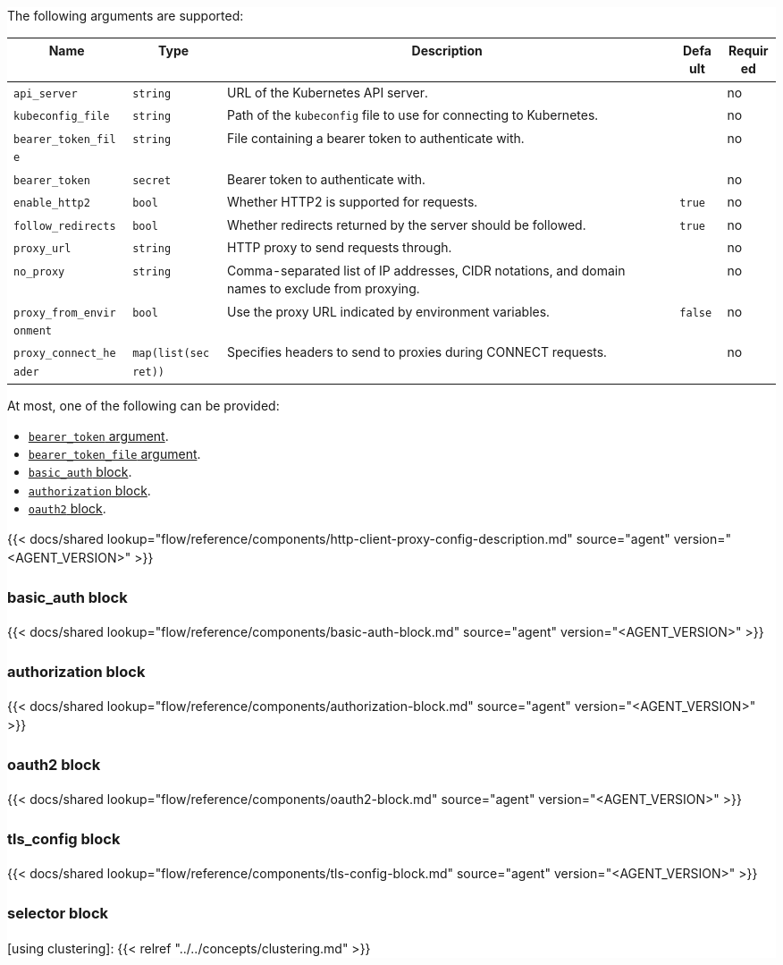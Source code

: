 The following arguments are supported:

| Name                     | Type                | Description                                                                                      | Default | Required |
| ------------------------ | ------------------- | ------------------------------------------------------------------------------------------------ | ------- | -------- |
| `api_server`             | `string`            | URL of the Kubernetes API server.                                                                |         | no       |
| `kubeconfig_file`        | `string`            | Path of the `kubeconfig` file to use for connecting to Kubernetes.                               |         | no       |
| `bearer_token_file`      | `string`            | File containing a bearer token to authenticate with.                                             |         | no       |
| `bearer_token`           | `secret`            | Bearer token to authenticate with.                                                               |         | no       |
| `enable_http2`           | `bool`              | Whether HTTP2 is supported for requests.                                                         | `true`  | no       |
| `follow_redirects`       | `bool`              | Whether redirects returned by the server should be followed.                                     | `true`  | no       |
| `proxy_url`              | `string`            | HTTP proxy to send requests through.                                                             |         | no       |
| `no_proxy`               | `string`            | Comma-separated list of IP addresses, CIDR notations, and domain names to exclude from proxying. |         | no       |
| `proxy_from_environment` | `bool`              | Use the proxy URL indicated by environment variables.                                            | `false` | no       |
| `proxy_connect_header`   | `map(list(secret))` | Specifies headers to send to proxies during CONNECT requests.                                    |         | no       |

At most, one of the following can be provided:

- [`bearer_token` argument][client].
- [`bearer_token_file` argument][client].
- [`basic_auth` block][basic_auth].
- [`authorization` block][authorization].
- [`oauth2` block][oauth2].

{{< docs/shared lookup="flow/reference/components/http-client-proxy-config-description.md" source="agent" version="<AGENT_VERSION>" >}}

### basic_auth block

{{< docs/shared lookup="flow/reference/components/basic-auth-block.md" source="agent" version="<AGENT_VERSION>" >}}

### authorization block

{{< docs/shared lookup="flow/reference/components/authorization-block.md" source="agent" version="<AGENT_VERSION>" >}}

### oauth2 block

{{< docs/shared lookup="flow/reference/components/oauth2-block.md" source="agent" version="<AGENT_VERSION>" >}}

### tls_config block

{{< docs/shared lookup="flow/reference/components/tls-config-block.md" source="agent" version="<AGENT_VERSION>" >}}

### selector block


[ObjectMeta]: https://kubernetes.io/docs/reference/generated/kubernetes-api/v1.24/#objectmeta-v1-meta
[PodLogsSpec]: #podlogsspec
[LabelSelector]: https://kubernetes.io/docs/reference/generated/kubernetes-api/v1.24/#labelselector-v1-meta
[RelabelConfig]: https://prometheus-operator.dev/docs/operator/api/#monitoring.coreos.com/v1.RelabelConfig
[client]: #client-block
[basic_auth]: #basic_auth-block
[authorization]: #authorization-block
[oauth2]: #oauth2-block
[tls_config]: #tls_config-block
[selector]: #selector-block
[match_expression]: #match_expression-block
[clustering]: #clustering-block
[using clustering]: {{< relref "../../concepts/clustering.md" >}}
